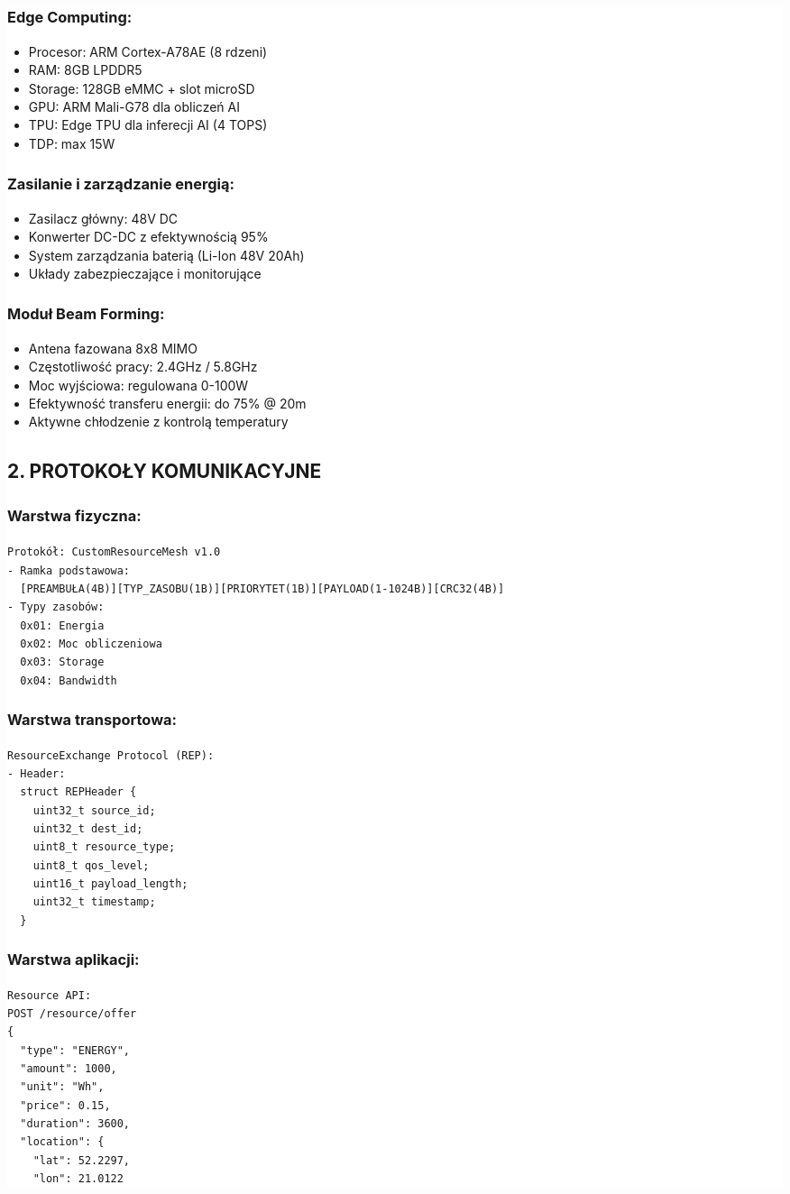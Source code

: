 ### Edge Computing:
- Procesor: ARM Cortex-A78AE (8 rdzeni)
- RAM: 8GB LPDDR5
- Storage: 128GB eMMC + slot microSD
- GPU: ARM Mali-G78 dla obliczeń AI
- TPU: Edge TPU dla inferecji AI (4 TOPS)
- TDP: max 15W

### Zasilanie i zarządzanie energią:
- Zasilacz główny: 48V DC
- Konwerter DC-DC z efektywnością 95%
- System zarządzania baterią (Li-Ion 48V 20Ah)
- Układy zabezpieczające i monitorujące

### Moduł Beam Forming:
- Antena fazowana 8x8 MIMO
- Częstotliwość pracy: 2.4GHz / 5.8GHz
- Moc wyjściowa: regulowana 0-100W
- Efektywność transferu energii: do 75% @ 20m
- Aktywne chłodzenie z kontrolą temperatury

## 2. PROTOKOŁY KOMUNIKACYJNE

### Warstwa fizyczna:
```
Protokół: CustomResourceMesh v1.0
- Ramka podstawowa:
  [PREAMBUŁA(4B)][TYP_ZASOBU(1B)][PRIORYTET(1B)][PAYLOAD(1-1024B)][CRC32(4B)]
- Typy zasobów:
  0x01: Energia
  0x02: Moc obliczeniowa
  0x03: Storage
  0x04: Bandwidth
```

### Warstwa transportowa:
```
ResourceExchange Protocol (REP):
- Header:
  struct REPHeader {
    uint32_t source_id;
    uint32_t dest_id;
    uint8_t resource_type;
    uint8_t qos_level;
    uint16_t payload_length;
    uint32_t timestamp;
  }
```

### Warstwa aplikacji:
```
Resource API:
POST /resource/offer
{
  "type": "ENERGY",
  "amount": 1000,
  "unit": "Wh",
  "price": 0.15,
  "duration": 3600,
  "location": {
    "lat": 52.2297,
    "lon": 21.0122
```